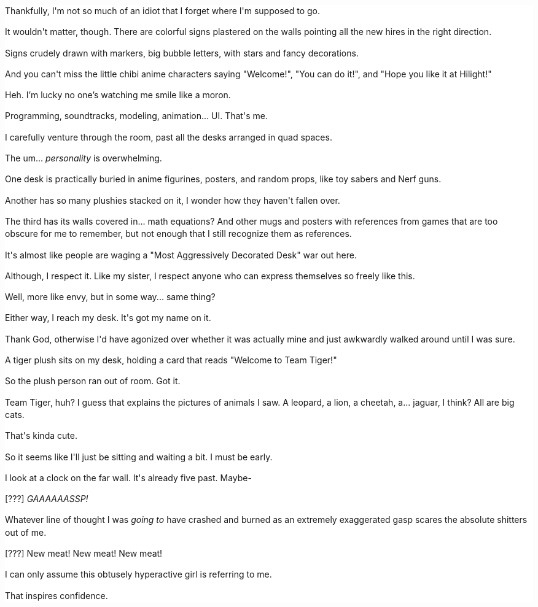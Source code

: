Thankfully, I'm not so much of an idiot that I forget where I'm supposed to go.

It wouldn't matter, though. There are colorful signs plastered on the walls pointing all the new hires in the right direction.

Signs crudely drawn with markers, big bubble letters, with stars and fancy decorations.

And you can't miss the little chibi anime characters saying "Welcome!", "You can do it!", and "Hope you like it at Hilight!"

Heh. I’m lucky no one’s watching me smile like a moron.

Programming, soundtracks, modeling, animation... UI. That's me.

I carefully venture through the room, past all the desks arranged in quad spaces.

The um... _personality_ is overwhelming.

One desk is practically buried in anime figurines, posters, and random props, like toy sabers and Nerf guns.

Another has so many plushies stacked on it, I wonder how they haven't fallen over.

The third has its walls covered in... math equations? And other mugs and posters with references from games that are too obscure for me to remember, but not enough that I still recognize them as references.

It's almost like people are waging a "Most Aggressively Decorated Desk" war out here.

Although, I respect it. Like my sister, I respect anyone who can express themselves so freely like this.

Well, more like envy, but in some way... same thing?

Either way, I reach my desk. It's got my name on it.

Thank God, otherwise I'd have agonized over whether it was actually mine and just awkwardly walked around until I was sure.

A tiger plush sits on my desk, holding a card that reads "Welcome to Team Tiger!"

So the plush person ran out of room. Got it.

Team Tiger, huh? I guess that explains the pictures of animals I saw. A leopard, a lion, a cheetah, a... jaguar, I think? All are big cats.

That's kinda cute.

So it seems like I'll just be sitting and waiting a bit. I must be early.

I look at a clock on the far wall. It's already five past. Maybe-

[???] _GAAAAAASSP!_

Whatever line of thought I was _going to_ have crashed and burned as an extremely exaggerated gasp scares the absolute shitters out of me.

[???] New meat! New meat! New meat!

I can only assume this obtusely hyperactive girl is referring to me.

That inspires confidence.
